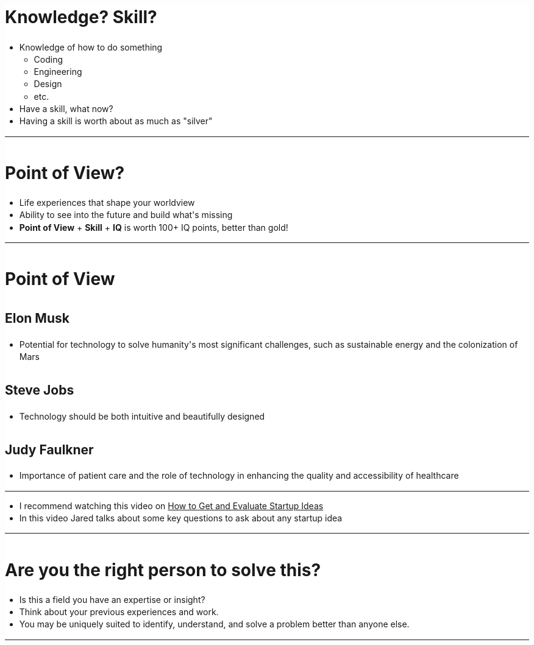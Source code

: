 
# Knowledge? Skill?
* Knowledge of how to do something
  * Coding
  * Engineering
  * Design
  * etc.
* Have a skill, what now?
* Having a skill is worth about as much as "silver"



---

# Point of View?
- Life experiences that shape your worldview
- Ability to see into the future and build what's missing
- **Point of View** + **Skill** + **IQ** is worth 100+ IQ points, better than gold!

---

# Point of View

## Elon Musk
- Potential for technology to solve humanity's most significant challenges, such as sustainable energy and the colonization of Mars

## Steve Jobs
- Technology should be both intuitive and beautifully designed

## Judy Faulkner
- Importance of patient care and the role of technology in enhancing the quality and accessibility of healthcare

---

- I recommend watching this video on [How to Get and Evaluate Startup Ideas](https://www.youtube.com/watch?v=Th8JoIan4dg)
- In this video Jared talks about some key questions to ask about any startup idea

---

# Are you the right person to solve this?
- Is this a field you have an expertise or insight?
- Think about your previous experiences and work.
- You may be uniquely suited to identify, understand, and solve a problem better than anyone else.

---